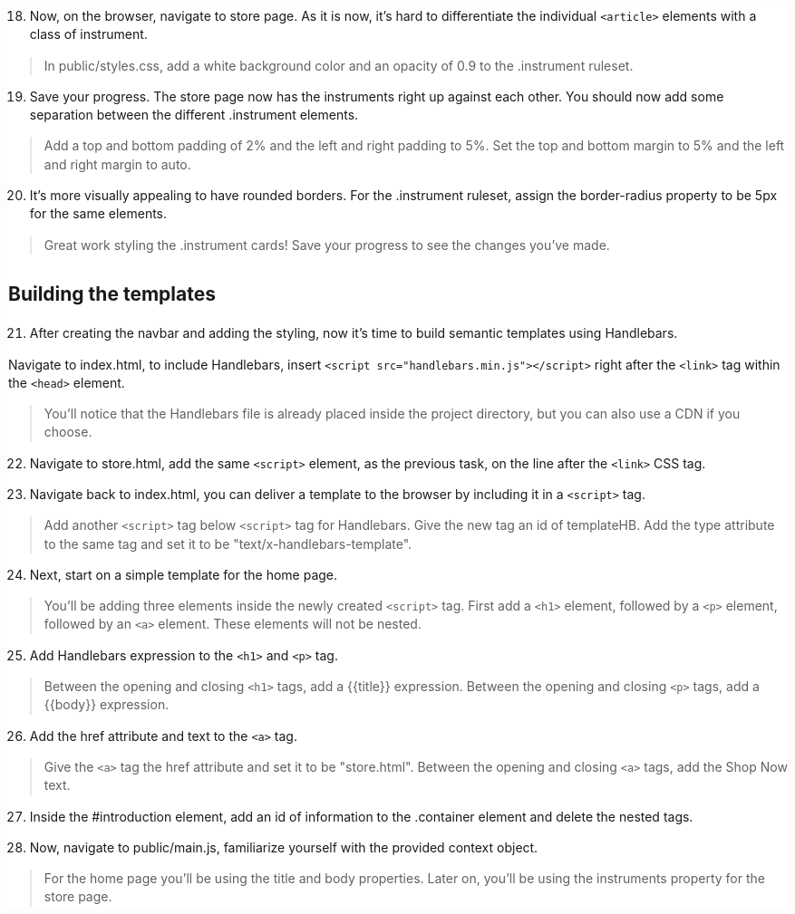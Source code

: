 18. Now, on the browser, navigate to store page. As it is now, it’s hard to differentiate the individual `<article>` elements with a class of instrument.

> In public/styles.css, add a white background color and an opacity of 0.9 to the .instrument ruleset.

19. Save your progress. The store page now has the instruments right up against each other. You should now add some separation between the different .instrument elements.

> Add a top and bottom padding of 2% and the left and right padding to 5%.
> Set the top and bottom margin to 5% and the left and right margin to auto.

20. It’s more visually appealing to have rounded borders. For the .instrument ruleset, assign the border-radius property to be 5px for the same elements.

> Great work styling the .instrument cards! Save your progress to see the changes you’ve made.

## Building the templates

21. After creating the navbar and adding the styling, now it’s time to build semantic templates using Handlebars.

Navigate to index.html, to include Handlebars, insert `<script src="handlebars.min.js"></script>` right after the `<link>` tag within the `<head>` element.

> You’ll notice that the Handlebars file is already placed inside the project directory, but you can also use a CDN if you choose.

22. Navigate to store.html, add the same `<script>` element, as the previous task, on the line after the `<link>` CSS tag.

23. Navigate back to index.html, you can deliver a template to the browser by including it in a `<script>` tag.

> Add another `<script>` tag below `<script>` tag for Handlebars.
> Give the new tag an id of templateHB.
> Add the type attribute to the same tag and set it to be "text/x-handlebars-template".

24. Next, start on a simple template for the home page.

> You’ll be adding three elements inside the newly created `<script>` tag. First add a `<h1>` element, followed by a `<p>` element, followed by an `<a>` element. These elements will not be nested.

25. Add Handlebars expression to the `<h1>` and `<p>` tag.

> Between the opening and closing `<h1>` tags, add a {{title}} expression.
> Between the opening and closing `<p>` tags, add a {{body}} expression.

26. Add the href attribute and text to the `<a>` tag.

> Give the `<a>` tag the href attribute and set it to be "store.html".
> Between the opening and closing `<a>` tags, add the Shop Now text.

27. Inside the #introduction element, add an id of information to the .container element and delete the nested tags.

28. Now, navigate to public/main.js, familiarize yourself with the provided context object.

> For the home page you’ll be using the title and body properties. Later on, you’ll be using the instruments property for the store page.
